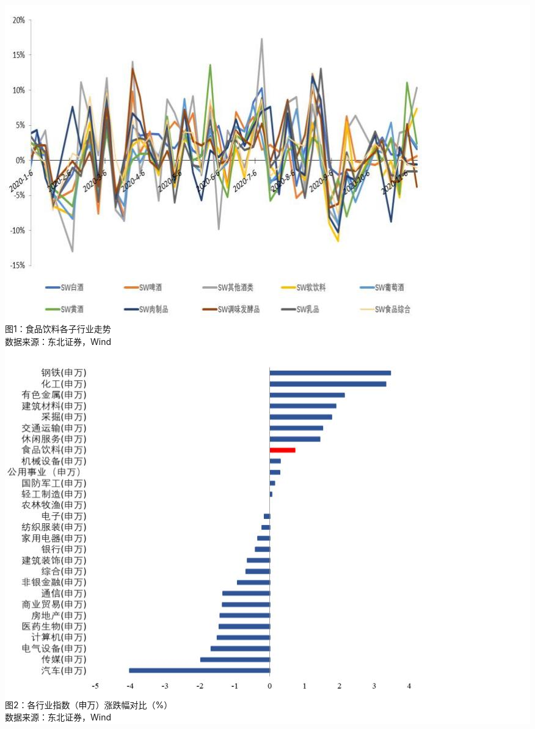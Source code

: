 ![](images/3026e997b91c2fc64d73e331b79d634a875513ae70b36bda461c0f9f5956d2bb.jpg)  
图1：食品饮料各子行业走势  
数据来源：东北证券，Wind

![](images/344e93dde1b7346a49514a3200a6e8af6cd9b7279ad4dd6f131d5ebd653311e8.jpg)  
图2：各行业指数（申万）涨跌幅对比（%）  
数据来源：东北证券，Wind
